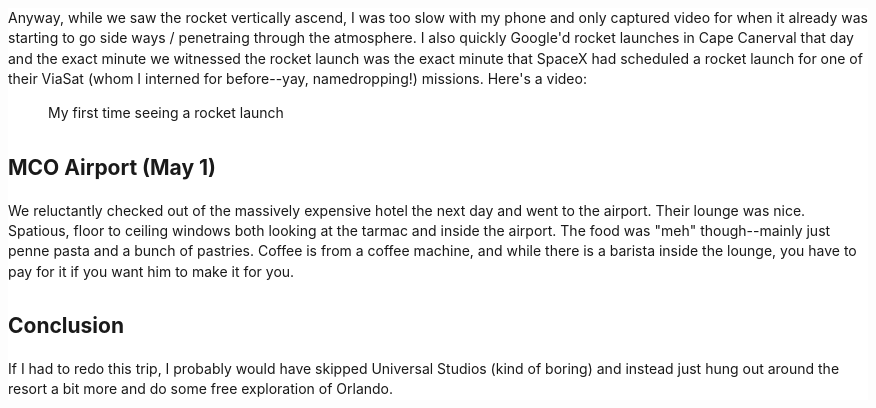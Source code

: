 Anyway, while we saw the rocket vertically ascend, I was too slow with my phone and only captured video for when it already was starting to go side ways / penetraing through the atmosphere. I also quickly Google'd rocket launches in Cape Canerval that day and the exact minute we witnessed the rocket launch was the exact minute that SpaceX had scheduled a rocket launch for one of their ViaSat (whom I interned for before--yay, namedropping!) missions. Here's a video:

<figure>
<video controls>
  <source src="../images/orlando-rocket.mp4" type="video/mp4">
  Your browser does not support the HTML5 video tag.
</video>
    <figcaption>My first time seeing a rocket launch</figcaption>
</figure>

## MCO Airport (May 1)

We reluctantly checked out of the massively expensive hotel the next day and went to the airport. Their lounge was nice. Spatious, floor to ceiling windows both looking at the tarmac and inside the airport. The food was "meh" though--mainly just penne pasta and a bunch of pastries. Coffee is from a coffee machine, and while there is a barista inside the lounge, you have to pay for it if you want him to make it for you.

## Conclusion

If I had to redo this trip, I probably would have skipped Universal Studios (kind of boring) and instead just hung out around the resort a bit more and do some free exploration of Orlando.
